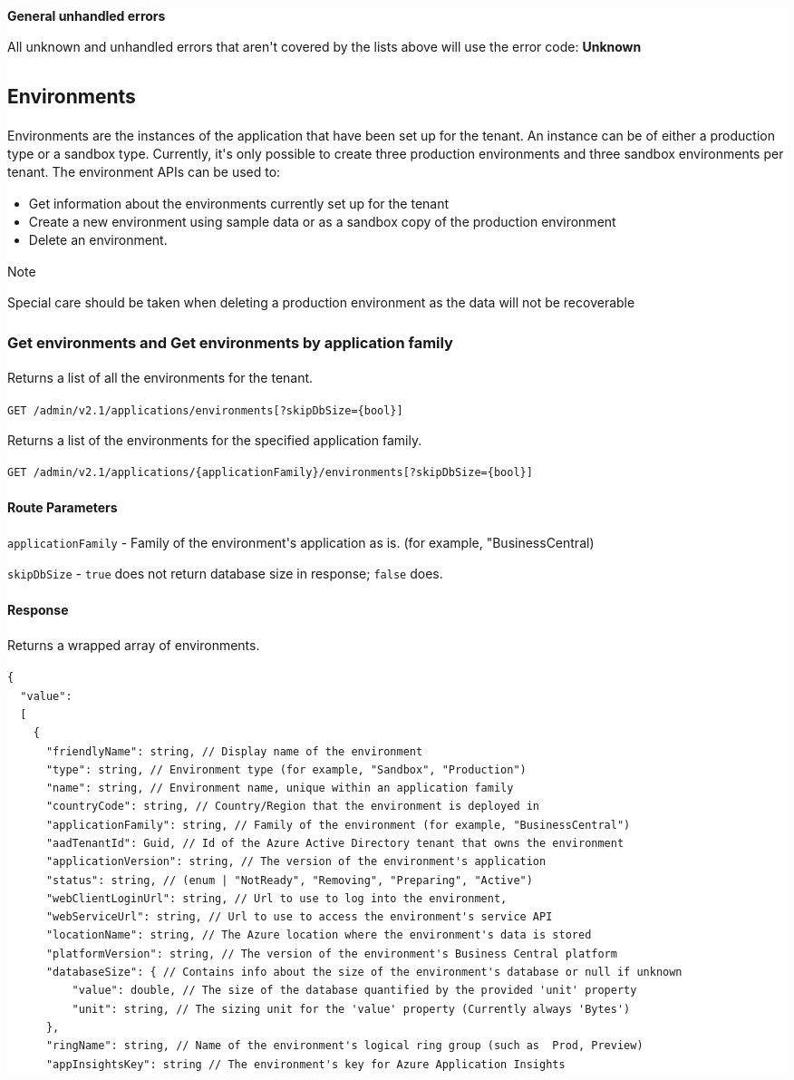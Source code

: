 **General unhandled errors**

All unknown and unhandled errors that aren't covered by the lists above will use the error code: **Unknown** 

## Environments

Environments are the instances of the application that have been set up for the tenant. An instance can be of either a production type or a sandbox type. Currently, it's only possible to create three production environments and three sandbox environments per tenant. The environment APIs can be used to:

- Get information about the environments currently set up for the tenant
- Create a new environment using sample data or as a sandbox copy of the production environment
- Delete an environment.

> [!NOTE]  
> Special care should be taken when deleting a production environment as the data will not be recoverable

### Get environments and Get environments by application family

Returns a list of all the environments for the tenant. 

```
GET /admin/v2.1/applications/environments[?skipDbSize={bool}]
```

Returns a list of the environments for the specified application family.

```
GET /admin/v2.1/applications/{applicationFamily}/environments[?skipDbSize={bool}]
```

#### Route Parameters

`applicationFamily` - Family of the environment's application as is. (for example, "BusinessCentral)

`skipDbSize` - `true` does not return database size in response; `false` does.

#### Response

Returns a wrapped array of environments.
```
{
  "value": 
  [
    {
      "friendlyName": string, // Display name of the environment
      "type": string, // Environment type (for example, "Sandbox", "Production")
      "name": string, // Environment name, unique within an application family
      "countryCode": string, // Country/Region that the environment is deployed in
      "applicationFamily": string, // Family of the environment (for example, "BusinessCentral")
      "aadTenantId": Guid, // Id of the Azure Active Directory tenant that owns the environment 
      "applicationVersion": string, // The version of the environment's application
      "status": string, // (enum | "NotReady", "Removing", "Preparing", "Active")
      "webClientLoginUrl": string, // Url to use to log into the environment,
      "webServiceUrl": string, // Url to use to access the environment's service API
      "locationName": string, // The Azure location where the environment's data is stored
      "platformVersion": string, // The version of the environment's Business Central platform
      "databaseSize": { // Contains info about the size of the environment's database or null if unknown
          "value": double, // The size of the database quantified by the provided 'unit' property
          "unit": string, // The sizing unit for the 'value' property (Currently always 'Bytes')
      },
      "ringName": string, // Name of the environment's logical ring group (such as  Prod, Preview) 
      "appInsightsKey": string // The environment's key for Azure Application Insights
```